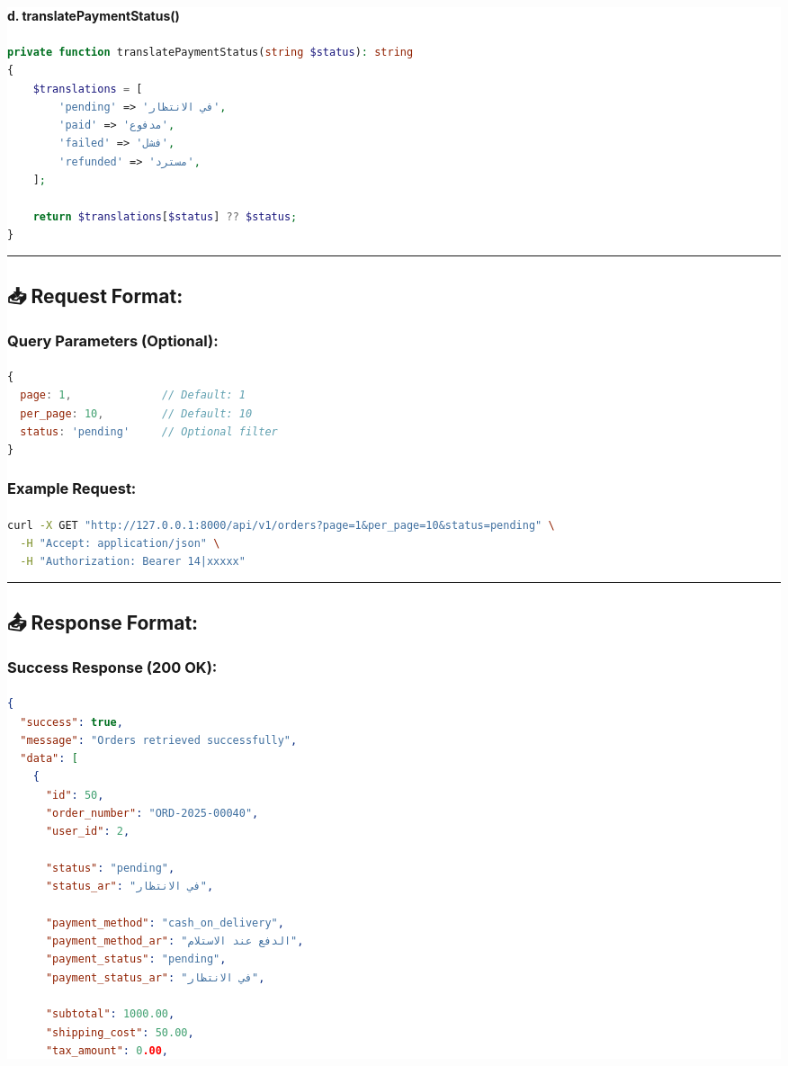 
#### **d. translatePaymentStatus()**
```php
private function translatePaymentStatus(string $status): string
{
    $translations = [
        'pending' => 'في الانتظار',
        'paid' => 'مدفوع',
        'failed' => 'فشل',
        'refunded' => 'مسترد',
    ];
    
    return $translations[$status] ?? $status;
}
```

---

## 📥 **Request Format:**

### **Query Parameters (Optional):**

```javascript
{
  page: 1,              // Default: 1
  per_page: 10,         // Default: 10
  status: 'pending'     // Optional filter
}
```

### **Example Request:**

```bash
curl -X GET "http://127.0.0.1:8000/api/v1/orders?page=1&per_page=10&status=pending" \
  -H "Accept: application/json" \
  -H "Authorization: Bearer 14|xxxxx"
```

---

## 📤 **Response Format:**

### **Success Response (200 OK):**

```json
{
  "success": true,
  "message": "Orders retrieved successfully",
  "data": [
    {
      "id": 50,
      "order_number": "ORD-2025-00040",
      "user_id": 2,
      
      "status": "pending",
      "status_ar": "في الانتظار",
      
      "payment_method": "cash_on_delivery",
      "payment_method_ar": "الدفع عند الاستلام",
      "payment_status": "pending",
      "payment_status_ar": "في الانتظار",
      
      "subtotal": 1000.00,
      "shipping_cost": 50.00,
      "tax_amount": 0.00,
```